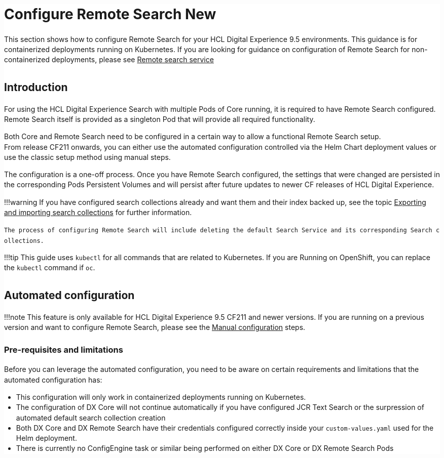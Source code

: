 # Configure Remote Search New

This section shows how to configure Remote Search for your HCL Digital Experience 9.5 environments. This guidance is for containerized deployments running on Kubernetes. If you are looking for guidance on configuration of Remote Search for non-containerized deployments, please see [Remote search service](../../../../build_sites/search/remotesearch/)


## Introduction

For using the HCL Digital Experience Search with multiple Pods of Core running, it is required to have Remote Search configured. Remote Search itself is provided as a singleton Pod that will provide all required functionality.

Both Core and Remote Search need to be configured in a certain way to allow a functional Remote Search setup.  
From release CF211 onwards, you can either use the automated configuration controlled via the Helm Chart deployment values or use the classic setup method using manual steps.

The configuration is a one-off process. Once you have Remote Search configured, the settings that were changed are persisted in the corresponding Pods Persistent Volumes and will persist after future updates to newer CF releases of HCL Digital Experience.

!!!warning
    If you have configured search collections already and want them and their index backed up, see the topic [Exporting and importing search collections](../../../../build_sites/search/portal_search/administer_portal_search/setup_search_collections/srtexpimp/) for further information.  

    The process of configuring Remote Search will include deleting the default Search Service and its corresponding Search collections.

!!!tip
    This guide uses `kubectl` for all commands that are related to Kubernetes. If you are Running on OpenShift, you can replace the `kubectl` command if `oc`.

## Automated configuration

!!!note
    This feature is only available for HCL Digital Experience 9.5 CF211 and newer versions. If you are running on a previous version and want to configure Remote Search, please see the [Manual configuration](#manual-configuration) steps.

### Pre-requisites and limitations

Before you can leverage the automated configuration, you need to be aware on certain requirements and limitations that the automated configuration has:

- This configuration will only work in containerized deployments running on Kubernetes.
- The configuration of DX Core will not continue automatically if you have configured JCR Text Search or the surpression of automated default search collection creation 
- Both DX Core and DX Remote Search have their credentials configured correctly inside your `custom-values.yaml` used for the Helm deployment.
- There is currently no ConfigEngine task or similar being performed on either DX Core or DX Remote Search Pods
